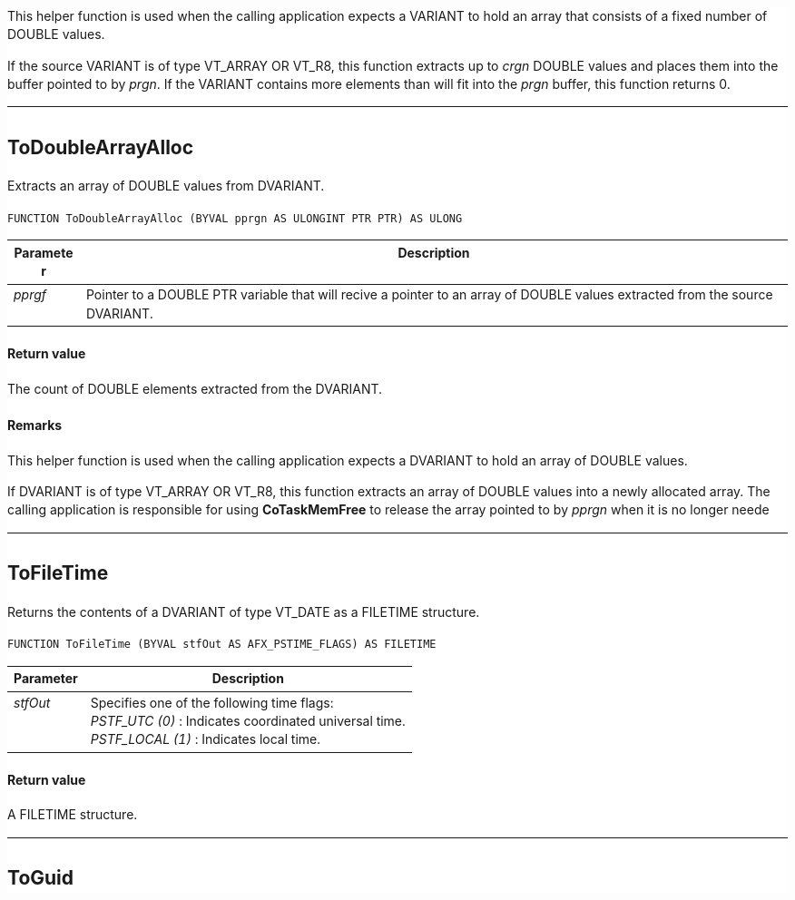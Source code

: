 This helper function is used when the calling application expects a VARIANT to hold an array that consists of a fixed number of DOUBLE values.

If the source VARIANT is of type VT_ARRAY OR VT_R8, this function extracts up to *crgn* DOUBLE values and places them into the buffer pointed to by *prgn*. If the VARIANT contains more elements than will fit into the *prgn* buffer, this function returns 0.

---

## <a name="todoublearrayalloc"></a>ToDoubleArrayAlloc

Extracts an array of DOUBLE values from DVARIANT.

```
FUNCTION ToDoubleArrayAlloc (BYVAL pprgn AS ULONGINT PTR PTR) AS ULONG
```

| Parameter  | Description |
| ---------- | ----------- |
| *pprgf* | Pointer to a DOUBLE PTR variable that will recive a pointer to an array of DOUBLE values extracted from the source DVARIANT. |

#### Return value

The count of DOUBLE elements extracted from the DVARIANT.

#### Remarks

This helper function is used when the calling application expects a DVARIANT to hold an array of DOUBLE values.

If DVARIANT is of type VT_ARRAY OR VT_R8, this function extracts an array of DOUBLE values into a newly allocated array. The calling application is responsible for using **CoTaskMemFree** to release the array pointed to by *pprgn* when it is no longer neede

---

## <a name="tofiletime"></a>ToFileTime

Returns the contents of a DVARIANT of type VT_DATE as a FILETIME structure.

```
FUNCTION ToFileTime (BYVAL stfOut AS AFX_PSTIME_FLAGS) AS FILETIME
```

| Parameter  | Description |
| ---------- | ----------- |
| *stfOut* | Specifies one of the following time flags:<br>*PSTF_UTC (0)* : Indicates coordinated universal time.<br>*PSTF_LOCAL (1)* : Indicates local time. |

#### Return value

A FILETIME structure.

---

## <a name="toguid"></a>ToGuid
